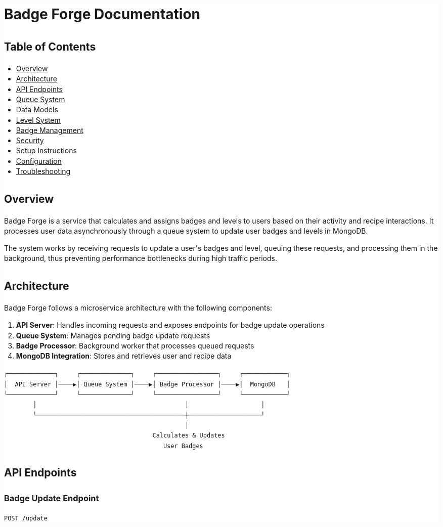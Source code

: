 # Badge Forge Documentation

## Table of Contents
- [Overview](#overview)
- [Architecture](#architecture)
- [API Endpoints](#api-endpoints)
- [Queue System](#queue-system)
- [Data Models](#data-models)
- [Level System](./level_system.md)
- [Badge Management](./badge_management.md)
- [Security](#security)
- [Setup Instructions](#setup-instructions)
- [Configuration](#configuration)
- [Troubleshooting](#troubleshooting)

## Overview

Badge Forge is a service that calculates and assigns badges and levels to users based on their activity and recipe interactions. It processes user data asynchronously through a queue system to update user badges and levels in MongoDB.

The system works by receiving requests to update a user's badges and level, queuing these requests, and processing them in the background, thus preventing performance bottlenecks during high traffic periods.

## Architecture

Badge Forge follows a microservice architecture with the following components:

1. **API Server**: Handles incoming requests and exposes endpoints for badge update operations
2. **Queue System**: Manages pending badge update requests
3. **Badge Processor**: Background worker that processes queued requests
4. **MongoDB Integration**: Stores and retrieves user and recipe data

```
┌─────────────┐     ┌──────────────┐     ┌─────────────────┐     ┌────────────┐
│  API Server │────▶│ Queue System │────▶│ Badge Processor │────▶│  MongoDB   │
└─────────────┘     └──────────────┘     └─────────────────┘     └────────────┘
        │                                         │                    │
        └─────────────────────────────────────────┼────────────────────┘
                                                  │
                                         Calculates & Updates
                                            User Badges
```

## API Endpoints

### Badge Update Endpoint

```
POST /update
```
